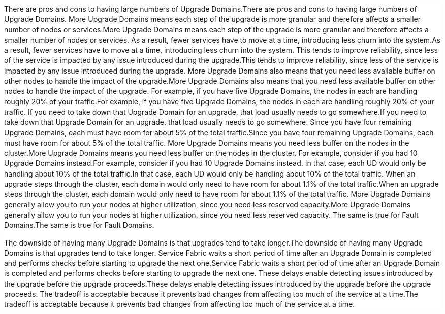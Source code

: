 <span data-ttu-id="11f13-172">There are pros and cons to having large numbers of Upgrade Domains.</span><span class="sxs-lookup"><span data-stu-id="11f13-172">There are pros and cons to having large numbers of Upgrade Domains.</span></span> <span data-ttu-id="11f13-173">More Upgrade Domains means each step of the upgrade is more granular and therefore affects a smaller number of nodes or services.</span><span class="sxs-lookup"><span data-stu-id="11f13-173">More Upgrade Domains means each step of the upgrade is more granular and therefore affects a smaller number of nodes or services.</span></span> <span data-ttu-id="11f13-174">As a result, fewer services have to move at a time, introducing less churn into the system.</span><span class="sxs-lookup"><span data-stu-id="11f13-174">As a result, fewer services have to move at a time, introducing less churn into the system.</span></span> <span data-ttu-id="11f13-175">This tends to improve reliability, since less of the service is impacted by any issue introduced during the upgrade.</span><span class="sxs-lookup"><span data-stu-id="11f13-175">This tends to improve reliability, since less of the service is impacted by any issue introduced during the upgrade.</span></span> <span data-ttu-id="11f13-176">More Upgrade Domains also means that you need less available buffer on other nodes to handle the impact of the upgrade.</span><span class="sxs-lookup"><span data-stu-id="11f13-176">More Upgrade Domains also means that you need less available buffer on other nodes to handle the impact of the upgrade.</span></span> <span data-ttu-id="11f13-177">For example, if you have five Upgrade Domains, the nodes in each are handling roughly 20% of your traffic.</span><span class="sxs-lookup"><span data-stu-id="11f13-177">For example, if you have five Upgrade Domains, the nodes in each are handling roughly 20% of your traffic.</span></span> <span data-ttu-id="11f13-178">If you need to take down that Upgrade Domain for an upgrade, that load usually needs to go somewhere.</span><span class="sxs-lookup"><span data-stu-id="11f13-178">If you need to take down that Upgrade Domain for an upgrade, that load usually needs to go somewhere.</span></span> <span data-ttu-id="11f13-179">Since you have four remaining Upgrade Domains, each must have room for about 5% of the total traffic.</span><span class="sxs-lookup"><span data-stu-id="11f13-179">Since you have four remaining Upgrade Domains, each must have room for about 5% of the total traffic.</span></span> <span data-ttu-id="11f13-180">More Upgrade Domains means you need less buffer on the nodes in the cluster.</span><span class="sxs-lookup"><span data-stu-id="11f13-180">More Upgrade Domains means you need less buffer on the nodes in the cluster.</span></span> <span data-ttu-id="11f13-181">For example, consider if you had 10 Upgrade Domains instead.</span><span class="sxs-lookup"><span data-stu-id="11f13-181">For example, consider if you had 10 Upgrade Domains instead.</span></span> <span data-ttu-id="11f13-182">In that case, each UD would only be handling about 10% of the total traffic.</span><span class="sxs-lookup"><span data-stu-id="11f13-182">In that case, each UD would only be handling about 10% of the total traffic.</span></span> <span data-ttu-id="11f13-183">When an upgrade steps through the cluster, each domain would only need to have room for about 1.1% of the total traffic.</span><span class="sxs-lookup"><span data-stu-id="11f13-183">When an upgrade steps through the cluster, each domain would only need to have room for about 1.1% of the total traffic.</span></span> <span data-ttu-id="11f13-184">More Upgrade Domains generally allow you to run your nodes at higher utilization, since you need less reserved capacity.</span><span class="sxs-lookup"><span data-stu-id="11f13-184">More Upgrade Domains generally allow you to run your nodes at higher utilization, since you need less reserved capacity.</span></span> <span data-ttu-id="11f13-185">The same is true for Fault Domains.</span><span class="sxs-lookup"><span data-stu-id="11f13-185">The same is true for Fault Domains.</span></span>  

<span data-ttu-id="11f13-186">The downside of having many Upgrade Domains is that upgrades tend to take longer.</span><span class="sxs-lookup"><span data-stu-id="11f13-186">The downside of having many Upgrade Domains is that upgrades tend to take longer.</span></span> <span data-ttu-id="11f13-187">Service Fabric waits a short period of time after an Upgrade Domain is completed and performs checks before starting to upgrade the next one.</span><span class="sxs-lookup"><span data-stu-id="11f13-187">Service Fabric waits a short period of time after an Upgrade Domain is completed and performs checks before starting to upgrade the next one.</span></span> <span data-ttu-id="11f13-188">These delays enable detecting issues introduced by the upgrade before the upgrade proceeds.</span><span class="sxs-lookup"><span data-stu-id="11f13-188">These delays enable detecting issues introduced by the upgrade before the upgrade proceeds.</span></span> <span data-ttu-id="11f13-189">The tradeoff is acceptable because it prevents bad changes from affecting too much of the service at a time.</span><span class="sxs-lookup"><span data-stu-id="11f13-189">The tradeoff is acceptable because it prevents bad changes from affecting too much of the service at a time.</span></span>
